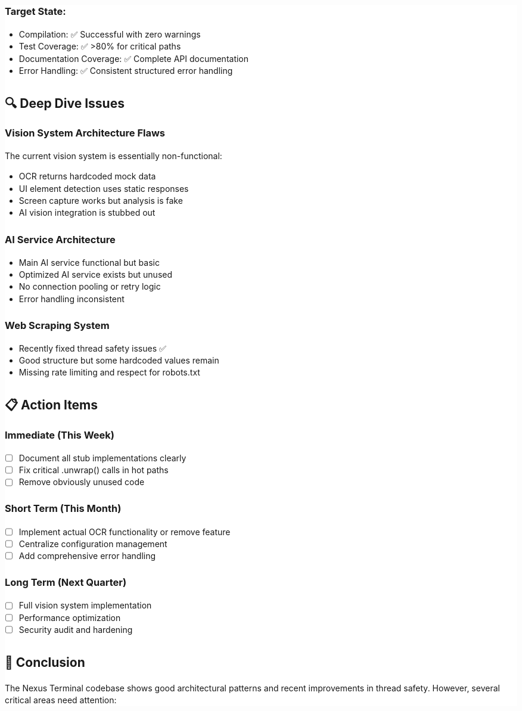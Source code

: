 ### Target State:
- Compilation: ✅ Successful with zero warnings
- Test Coverage: ✅ >80% for critical paths
- Documentation Coverage: ✅ Complete API documentation
- Error Handling: ✅ Consistent structured error handling

## 🔍 Deep Dive Issues

### Vision System Architecture Flaws
The current vision system is essentially non-functional:
- OCR returns hardcoded mock data
- UI element detection uses static responses
- Screen capture works but analysis is fake
- AI vision integration is stubbed out

### AI Service Architecture
- Main AI service functional but basic
- Optimized AI service exists but unused
- No connection pooling or retry logic
- Error handling inconsistent

### Web Scraping System
- Recently fixed thread safety issues ✅
- Good structure but some hardcoded values remain
- Missing rate limiting and respect for robots.txt

## 📋 Action Items

### Immediate (This Week)
- [ ] Document all stub implementations clearly
- [ ] Fix critical .unwrap() calls in hot paths
- [ ] Remove obviously unused code

### Short Term (This Month)
- [ ] Implement actual OCR functionality or remove feature
- [ ] Centralize configuration management
- [ ] Add comprehensive error handling

### Long Term (Next Quarter)
- [ ] Full vision system implementation
- [ ] Performance optimization
- [ ] Security audit and hardening

## 🎯 Conclusion

The Nexus Terminal codebase shows good architectural patterns and recent improvements in thread safety. However, several critical areas need attention:
